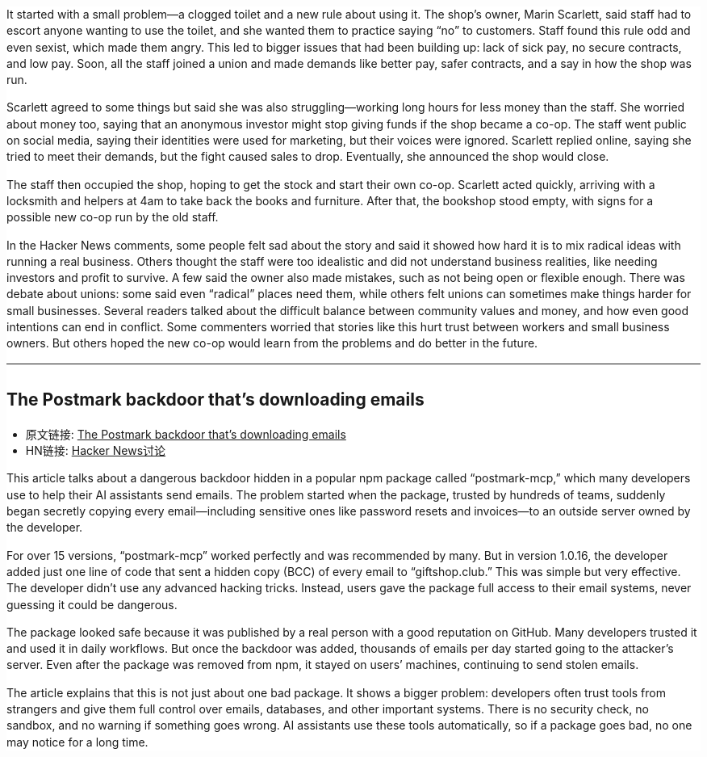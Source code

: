 It started with a small problem—a clogged toilet and a new rule about using it. The shop’s owner, Marin Scarlett, said staff had to escort anyone wanting to use the toilet, and she wanted them to practice saying “no” to customers. Staff found this rule odd and even sexist, which made them angry. This led to bigger issues that had been building up: lack of sick pay, no secure contracts, and low pay. Soon, all the staff joined a union and made demands like better pay, safer contracts, and a say in how the shop was run.

Scarlett agreed to some things but said she was also struggling—working long hours for less money than the staff. She worried about money too, saying that an anonymous investor might stop giving funds if the shop became a co-op. The staff went public on social media, saying their identities were used for marketing, but their voices were ignored. Scarlett replied online, saying she tried to meet their demands, but the fight caused sales to drop. Eventually, she announced the shop would close.

The staff then occupied the shop, hoping to get the stock and start their own co-op. Scarlett acted quickly, arriving with a locksmith and helpers at 4am to take back the books and furniture. After that, the bookshop stood empty, with signs for a possible new co-op run by the old staff.

In the Hacker News comments, some people felt sad about the story and said it showed how hard it is to mix radical ideas with running a real business. Others thought the staff were too idealistic and did not understand business realities, like needing investors and profit to survive. A few said the owner also made mistakes, such as not being open or flexible enough. There was debate about unions: some said even “radical” places need them, while others felt unions can sometimes make things harder for small businesses. Several readers talked about the difficult balance between community values and money, and how even good intentions can end in conflict. Some commenters worried that stories like this hurt trust between workers and small business owners. But others hoped the new co-op would learn from the problems and do better in the future.

---

## The Postmark backdoor that’s downloading emails

- 原文链接: [The Postmark backdoor that’s downloading emails](https://www.koi.security/blog/postmark-mcp-npm-malicious-backdoor-email-theft)
- HN链接: [Hacker News讨论](https://news.ycombinator.com/item?id=45395957)

This article talks about a dangerous backdoor hidden in a popular npm package called “postmark-mcp,” which many developers use to help their AI assistants send emails. The problem started when the package, trusted by hundreds of teams, suddenly began secretly copying every email—including sensitive ones like password resets and invoices—to an outside server owned by the developer.

For over 15 versions, “postmark-mcp” worked perfectly and was recommended by many. But in version 1.0.16, the developer added just one line of code that sent a hidden copy (BCC) of every email to “giftshop.club.” This was simple but very effective. The developer didn’t use any advanced hacking tricks. Instead, users gave the package full access to their email systems, never guessing it could be dangerous.

The package looked safe because it was published by a real person with a good reputation on GitHub. Many developers trusted it and used it in daily workflows. But once the backdoor was added, thousands of emails per day started going to the attacker’s server. Even after the package was removed from npm, it stayed on users’ machines, continuing to send stolen emails.

The article explains that this is not just about one bad package. It shows a bigger problem: developers often trust tools from strangers and give them full control over emails, databases, and other important systems. There is no security check, no sandbox, and no warning if something goes wrong. AI assistants use these tools automatically, so if a package goes bad, no one may notice for a long time.
